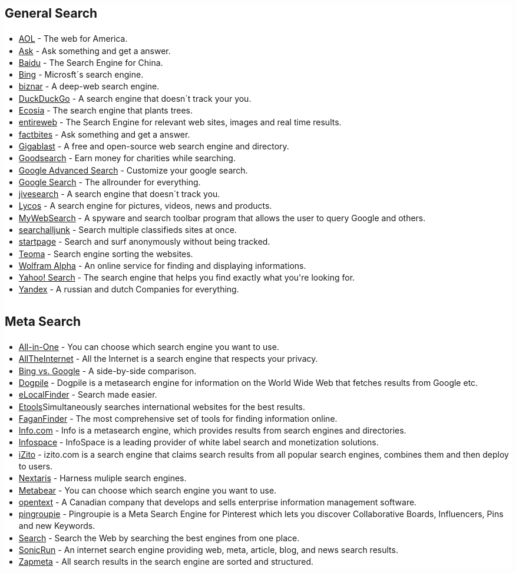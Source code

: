 ## General Search

* [AOL](https://search.aol.com/) - The web for America.
* [Ask](https://de.ask.com/) - Ask something and get a answer.
* [Baidu](http://www.baidu.com/) - The Search Engine for China.
* [Bing](https://www.bing.com/) - Microsft´s search engine.
* [biznar](http://biznar.com/biznar/desktop/en/search.html) - A deep-web search engine.
* [DuckDuckGo](https://duckduckgo.com/) - A search engine that doesn´t track your you.
* [Ecosia](https://www.ecosia.org/) - The search engine that plants trees.
* [entireweb](https://www.entireweb.com/) - The Search Engine for relevant web sites, images and real time results.
* [factbites](http://factbites.com/) - Ask something and get a answer.
* [Gigablast](http://gigablast.com/) - A free and open-source web search engine and directory.
* [Goodsearch](https://www.goodsearch.com) - Earn money for charities while searching.
* [Google Advanced Search](https://www.google.com/advanced_search) - Customize your google search.
* [Google Search](https://google.com) - The allrounder for everything.
* [jivesearch](https://jivesearch.com) - A search engine that doesn´t track you.
* [Lycos](https://lycos.com) - A search engine for pictures, videos, news and products.
* [MyWebSearch](https://home.mywebsearch.com) - A spyware and search toolbar program that allows the user to query Google and others.
* [searchalljunk](http://www.searchalljunk.com/) - Search multiple classifieds sites at once.
* [startpage](https://www.startpage.com/) - Search and surf anonymously without being tracked.
* [Teoma](http://www.teoma.com/) - Search engine sorting the websites.
* [Wolfram Alpha](https://www.wolframalpha.com/) - An online service for finding and displaying informations.
* [Yahoo! Search](https://de.yahoo.com/) - The search engine that helps you find exactly what you're looking for.
* [Yandex](https://yandex.com/) - A russian and dutch Companies for everything.

## Meta Search

* [All-in-One](https://all-io.net/) - You can choose which search engine you want to use.
* [AllTheInternet](https://www.alltheinternet.com/) - All the Internet is a search engine that respects your privacy.
* [Bing vs. Google](http://bvsg.org/) - A side-by-side comparison.
* [Dogpile](https://www.dogpile.com/) - Dogpile is a metasearch engine for information on the World Wide Web that fetches results from Google etc.
* [eLocalFinder](http://www.elocalfinder.com/HSearch.aspx) - Search made easier.
* [Etools](https://www.etools.ch/)Simultaneously searches international websites for the best results.
* [FaganFinder](https://www.faganfinder.com/) - The most comprehensive set of tools for finding information online.
* [Info.com](https://www.info.com/) - Info is a metasearch engine, which provides results from search engines and directories.
* [Infospace](http://infospace.com/) - InfoSpace is a leading provider of white label search and monetization solutions.
* [iZito](https://www.izito.com/) - izito.com is a search engine that claims search results from all popular search engines, combines them and then deploy to users.
* [Nextaris](https://www.nextaris.com/) - Harness muliple search engines.
* [Metabear](http://www.metabear.ru/) - You can choose which search engine you want to use.
* [opentext](https://www.opentext.com/) - A Canadian company that develops and sells enterprise information management software.
* [pingroupie](https://pingroupie.com/) - Pingroupie is a Meta Search Engine for Pinterest which lets you discover Collaborative Boards, Influencers, Pins and new Keywords.
* [Search](https://www.search.com/) - Search the Web by searching the best engines from one place.
* [SonicRun](http://www.sonicrun.com/) - An internet search engine providing web, meta, article, blog, and news search results.
* [Zapmeta](https://www.zapmeta.com/) - All search results in the search engine are sorted and structured.
